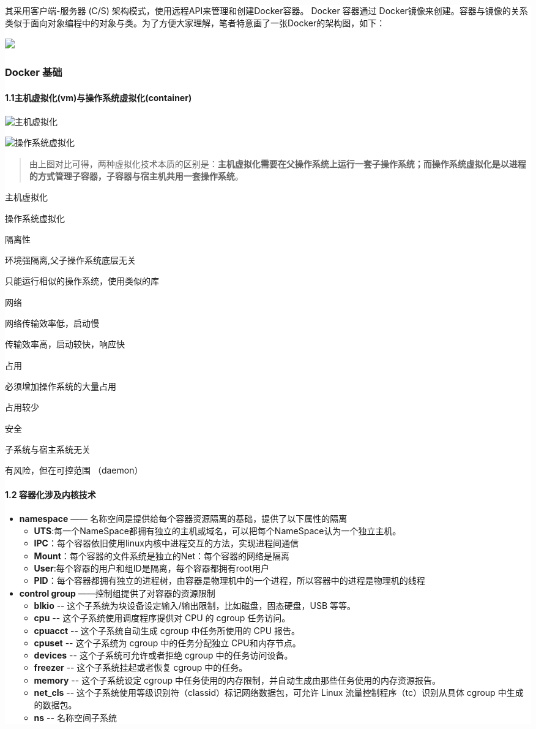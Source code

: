 其采用客户端-服务器 (C/S) 架构模式，使用远程API来管理和创建Docker容器。 Docker 容器通过 Docker镜像来创建。容器与镜像的关系类似于面向对象编程中的对象与类。为了方便大家理解，笔者特意画了一张Docker的架构图，如下：

![](/images/jueJin/170d027320e5c34.png)

### Docker 基础

#### 1.1主机虚拟化(vm)与操作系统虚拟化(container)

![主机虚拟化](/images/jueJin/170c9f9eaf649d4.png)

![操作系统虚拟化](/images/jueJin/170c9f9f32f35ef.png)

> 由上图对比可得，两种虚拟化技术本质的区别是：**主机虚拟化需要在父操作系统上运行一套子操作系统；而操作系统虚拟化是以进程的方式管理子容器，子容器与宿主机共用一套操作系统**。

主机虚拟化

操作系统虚拟化

隔离性

环境强隔离,父子操作系统底层无关

只能运行相似的操作系统，使用类似的库

网络

网络传输效率低，启动慢

传输效率高，启动较快，响应快

占用

必须增加操作系统的大量占用

占用较少

安全

子系统与宿主系统无关

有风险，但在可控范围 （daemon）

#### 1.2 容器化涉及内核技术

*   **namespace** —— 名称空间是提供给每个容器资源隔离的基础，提供了以下属性的隔离
    *   **UTS**:每一个NameSpace都拥有独立的主机或域名，可以把每个NameSpace认为一个独立主机。
    *   **IPC**：每个容器依旧使用linux内核中进程交互的方法，实现进程间通信
    *   **Mount**：每个容器的文件系统是独立的Net：每个容器的网络是隔离
    *   **User**:每个容器的用户和组ID是隔离，每个容器都拥有root用户
    *   **PID**：每个容器都拥有独立的进程树，由容器是物理机中的一个进程，所以容器中的进程是物理机的线程
*   **control group** ——控制组提供了对容器的资源限制
    *   **blkio** -- 这个子系统为块设备设定输入/输出限制，比如磁盘，固态硬盘，USB 等等。
    *   **cpu** -- 这个子系统使用调度程序提供对 CPU 的 cgroup 任务访问。
    *   **cpuacct** -- 这个子系统自动生成 cgroup 中任务所使用的 CPU 报告。
    *   **cpuset** -- 这个子系统为 cgroup 中的任务分配独立 CPU和内存节点。
    *   **devices** -- 这个子系统可允许或者拒绝 cgroup 中的任务访问设备。
    *   **freezer** -- 这个子系统挂起或者恢复 cgroup 中的任务。
    *   **memory** -- 这个子系统设定 cgroup 中任务使用的内存限制，并自动生成由那些任务使用的内存资源报告。
    *   **net\_cls** -- 这个子系统使用等级识别符（classid）标记网络数据包，可允许 Linux 流量控制程序（tc）识别从具体 cgroup 中生成的数据包。
    *   **ns** -- 名称空间子系统

